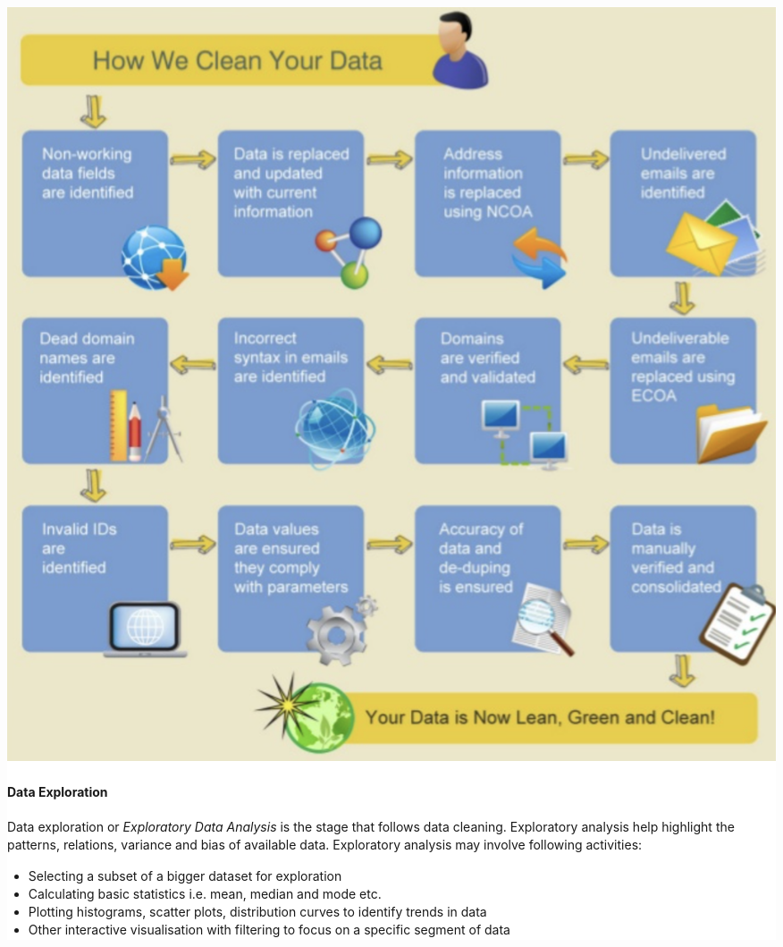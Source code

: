![Data Cleaning](clean.png)


#### Data Exploration 

Data exploration or *Exploratory Data Analysis* is the stage that follows data cleaning. Exploratory analysis help highlight the patterns, relations, variance and bias of available data. Exploratory analysis may involve following activities:

* Selecting a subset of a bigger dataset for exploration
* Calculating basic statistics i.e. mean, median and mode etc. 
* Plotting histograms, scatter plots, distribution curves to identify trends in data
* Other interactive visualisation with filtering to focus on a specific segment of data